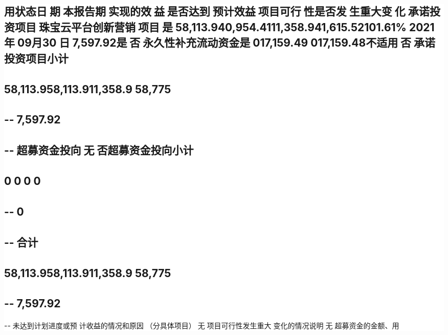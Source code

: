 用状态日
期
本报告期
实现的效
益
是否达到
预计效益
项目可行
性是否发
生重大变
化
承诺投资项目
珠宝云平台创新营销
项目
是
58,113.940,954.4111,358.941,615.52101.61%
2021年
09月30
日
7,597.92是
否
永久性补充流动资金是
017,159.49
017,159.48不适用
否
承诺投资项目小计
--
58,113.958,113.911,358.9
58,775
--
--
7,597.92
--
--
超募资金投向
无
否超募资金投向小计
--
0
0
0
0
--
--
0
--
--
合计
--
58,113.958,113.911,358.9
58,775
--
--
7,597.92
--
--
未达到计划进度或预
计收益的情况和原因
（分具体项目）
无
项目可行性发生重大
变化的情况说明
无
超募资金的金额、用